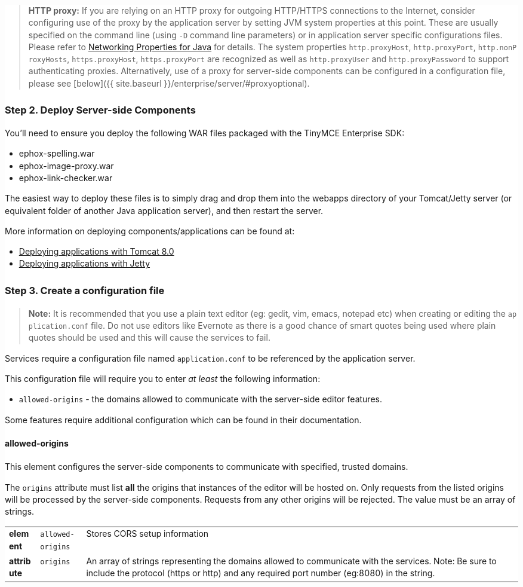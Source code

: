 
> **HTTP proxy:** If you are relying on an HTTP proxy for outgoing HTTP/HTTPS connections to the Internet, consider configuring use of the proxy by the application server by setting JVM system properties at this point. These are usually specified on the command line (using `-D` command line parameters) or in application server specific configurations files. Please refer to [Networking Properties for Java](http://docs.oracle.com/javase/8/docs/api/java/net/doc-files/net-properties.html) for details. The system properties `http.proxyHost`, `http.proxyPort`, `http.nonProxyHosts`, `https.proxyHost`, `https.proxyPort` are recognized as well as `http.proxyUser` and `http.proxyPassword` to support authenticating proxies. Alternatively, use of a proxy for server-side components can be configured in a configuration file, please see [below]({{ site.baseurl }}/enterprise/server/#proxyoptional).

### Step 2. Deploy Server-side Components

You’ll need to ensure you deploy the following WAR files packaged with the TinyMCE Enterprise SDK:

- ephox-spelling.war
- ephox-image-proxy.war
- ephox-link-checker.war

The easiest way to deploy these files is to simply drag and drop them into the webapps directory of your Tomcat/Jetty server (or equivalent folder of another Java application server), and then restart the server.

More information on deploying components/applications can be found at:

- [Deploying applications with Tomcat 8.0](https://tomcat.apache.org/tomcat-8.0-doc/deployer-howto.html)
- [Deploying applications with Jetty](http://www.eclipse.org/jetty/documentation/current/configuring-deployment.html)


### Step 3. Create a configuration file

> **Note:** It is recommended that you use a plain text editor (eg: gedit, vim, emacs, notepad etc) when creating or editing the `application.conf` file. Do not use editors like Evernote as there is a good chance of smart quotes being used where plain quotes should be used and this will cause the services to fail.

Services require a configuration file named `application.conf` to be referenced by the application server.

This configuration file will require you to enter *at least* the following  information:

- `allowed-origins` - the domains allowed to communicate with the server-side editor features.

Some features require additional configuration which can be found in their documentation.

#### allowed-origins

This element configures the server-side components to communicate with specified, trusted  domains.

The `origins` attribute must list **all** the origins that instances of the editor will be hosted on.  Only requests from the listed origins will be processed by the server-side components. Requests from any other origins will be rejected. The value must be an array of strings.

|               |                     |             |
|---------------|---------------------|-------------|
| **element**   |  `allowed-origins`  | Stores CORS setup information |
| **attribute** |  `origins`          | An array of strings representing the domains allowed to communicate with the services. Note: Be sure to include the protocol (https or http) and any required port number (eg:8080) in the string. |
